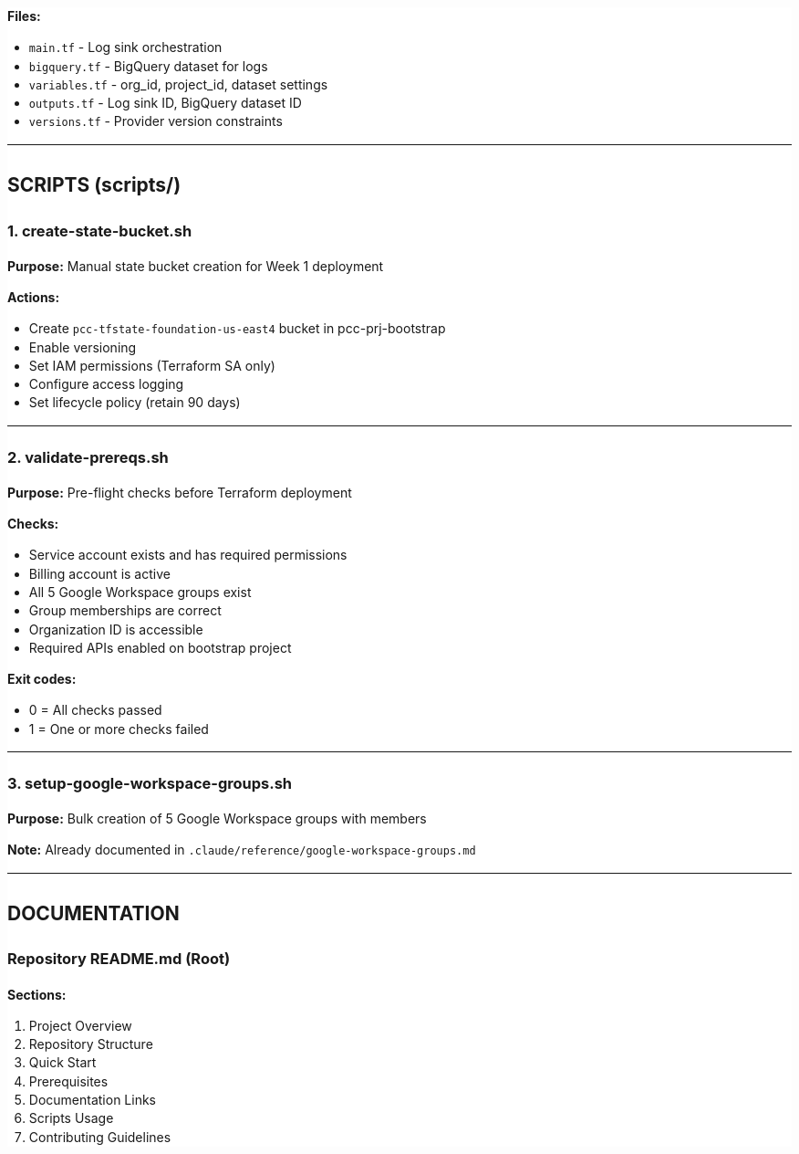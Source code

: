 **Files:**
- `main.tf` - Log sink orchestration
- `bigquery.tf` - BigQuery dataset for logs
- `variables.tf` - org_id, project_id, dataset settings
- `outputs.tf` - Log sink ID, BigQuery dataset ID
- `versions.tf` - Provider version constraints

---

## SCRIPTS (scripts/)

### 1. create-state-bucket.sh
**Purpose:** Manual state bucket creation for Week 1 deployment

**Actions:**
- Create `pcc-tfstate-foundation-us-east4` bucket in pcc-prj-bootstrap
- Enable versioning
- Set IAM permissions (Terraform SA only)
- Configure access logging
- Set lifecycle policy (retain 90 days)

---

### 2. validate-prereqs.sh
**Purpose:** Pre-flight checks before Terraform deployment

**Checks:**
- Service account exists and has required permissions
- Billing account is active
- All 5 Google Workspace groups exist
- Group memberships are correct
- Organization ID is accessible
- Required APIs enabled on bootstrap project

**Exit codes:**
- 0 = All checks passed
- 1 = One or more checks failed

---

### 3. setup-google-workspace-groups.sh
**Purpose:** Bulk creation of 5 Google Workspace groups with members

**Note:** Already documented in `.claude/reference/google-workspace-groups.md`

---

## DOCUMENTATION

### Repository README.md (Root)
**Sections:**
1. Project Overview
2. Repository Structure
3. Quick Start
4. Prerequisites
5. Documentation Links
6. Scripts Usage
7. Contributing Guidelines
